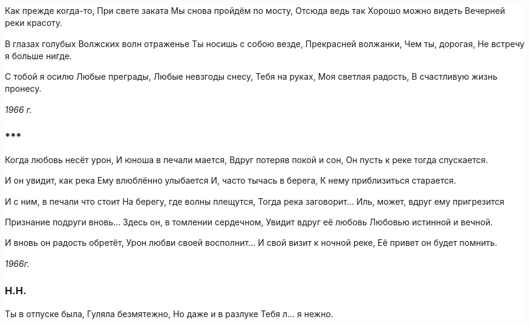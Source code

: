 Как прежде когда-то,
При свете заката
Мы снова пройдём по мосту,
Отсюда ведь так
Хорошо можно видеть
Вечерней реки красоту.

В глазах голубых
Волжских волн отраженье
Ты носишь с собою везде,
Прекрасней волжанки,
Чем ты, дорогая,
Не встречу я больше нигде.

С тобой я осилю
Любые преграды,
Любые невзгоды снесу,
Тебя на руках,
Моя светлая радость,
В счастливую жизнь пронесу.
        
_1966 г._

### \*\*\*

Когда любовь несёт урон,
И юноша в печали мается,
Вдруг потеряв покой и сон,
Он пусть к реке тогда спускается.

И он увидит, как река
Ему влюблённо улыбается
И, часто тычась в берега,
К нему приблизиться старается.

И с ним, в печали что стоит
На берегу, где волны плещутся,
Тогда река заговорит...
Иль, может, вдруг ему пригрезится

Признание подруги вновь...
Здесь он, в томлении сердечном,
Увидит вдруг её любовь
Любовью истинной и вечной.

И вновь он радость обретёт, 
Урон любви своей восполнит...
И свой визит к ночной реке,
Её привет он будет помнить.

_1966г._

### Н.Н.

Ты в отпуске была,
Гуляла безмятежно,
Но даже и в разлуке
Тебя л... я нежно.
